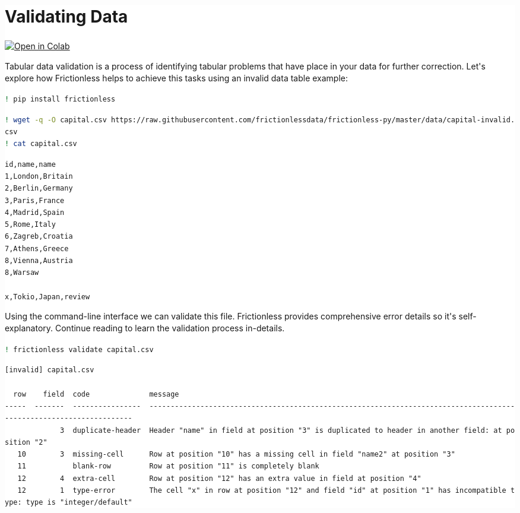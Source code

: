 # Validating Data

[![Open in Colab](https://colab.research.google.com/assets/colab-badge.svg)](https://colab.research.google.com/drive/1cJSZlG_v6OI3I2FtnXdKOSPjhwZNjMK1)



Tabular data validation is a process of identifying tabular problems that have place in your data for further correction. Let's explore how Frictionless helps to achieve this tasks using an invalid data table example:


```bash
! pip install frictionless
```


```bash
! wget -q -O capital.csv https://raw.githubusercontent.com/frictionlessdata/frictionless-py/master/data/capital-invalid.csv
! cat capital.csv
```

    id,name,name
    1,London,Britain
    2,Berlin,Germany
    3,Paris,France
    4,Madrid,Spain
    5,Rome,Italy
    6,Zagreb,Croatia
    7,Athens,Greece
    8,Vienna,Austria
    8,Warsaw

    x,Tokio,Japan,review


Using the command-line interface we can validate this file. Frictionless provides comprehensive error details so it's self-explanatory. Continue reading to learn the validation process in-details.


```bash
! frictionless validate capital.csv
```

    [invalid] capital.csv

      row    field  code              message
    -----  -------  ----------------  --------------------------------------------------------------------------------------------------------------------
                 3  duplicate-header  Header "name" in field at position "3" is duplicated to header in another field: at position "2"
       10        3  missing-cell      Row at position "10" has a missing cell in field "name2" at position "3"
       11           blank-row         Row at position "11" is completely blank
       12        4  extra-cell        Row at position "12" has an extra value in field at position "4"
       12        1  type-error        The cell "x" in row at position "12" and field "id" at position "1" has incompatible type: type is "integer/default"
